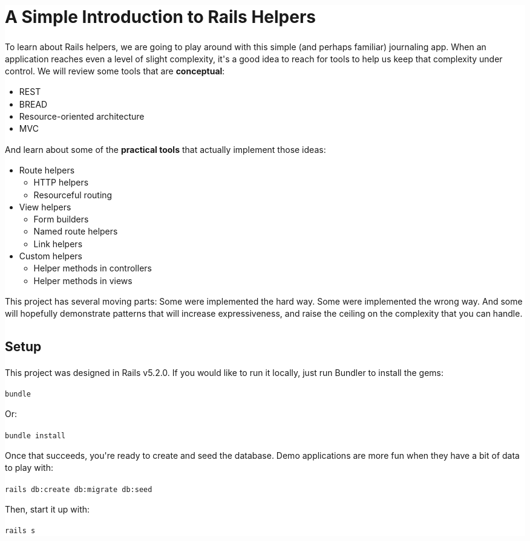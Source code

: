 # A Simple Introduction to Rails Helpers

To learn about Rails helpers, we are going to play around with this simple (and perhaps familiar) journaling app. When an application reaches even a level of slight complexity, it's a good idea to reach for tools to help us keep that complexity under control. We will review some tools that are **conceptual**:

* REST
* BREAD
* Resource-oriented architecture
* MVC

And learn about some of the **practical tools** that actually implement those ideas:

* Route helpers
  - HTTP helpers
  - Resourceful routing
* View helpers
  - Form builders
  - Named route helpers
  - Link helpers
* Custom helpers
  - Helper methods in controllers
  - Helper methods in views

This project has several moving parts: Some were implemented the hard way. Some were implemented the wrong way. And some will hopefully demonstrate patterns that will increase expressiveness, and raise the ceiling on the complexity that you can handle.

## Setup

This project was designed in Rails v5.2.0. If you would like to run it locally, just run Bundler to install the gems:

```
bundle
```

Or:

```
bundle install
```

Once that succeeds, you're ready to create and seed the database. Demo applications are more fun when they have a bit of data to play with:

```
rails db:create db:migrate db:seed
```

Then, start it up with:

```
rails s
```
